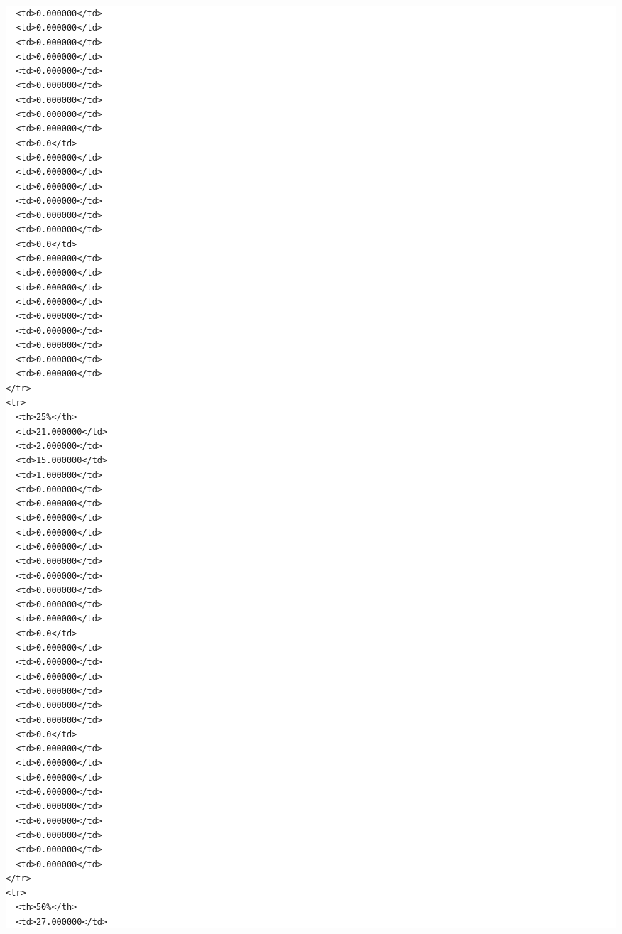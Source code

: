       <td>0.000000</td>
      <td>0.000000</td>
      <td>0.000000</td>
      <td>0.000000</td>
      <td>0.000000</td>
      <td>0.000000</td>
      <td>0.000000</td>
      <td>0.000000</td>
      <td>0.000000</td>
      <td>0.0</td>
      <td>0.000000</td>
      <td>0.000000</td>
      <td>0.000000</td>
      <td>0.000000</td>
      <td>0.000000</td>
      <td>0.000000</td>
      <td>0.0</td>
      <td>0.000000</td>
      <td>0.000000</td>
      <td>0.000000</td>
      <td>0.000000</td>
      <td>0.000000</td>
      <td>0.000000</td>
      <td>0.000000</td>
      <td>0.000000</td>
      <td>0.000000</td>
    </tr>
    <tr>
      <th>25%</th>
      <td>21.000000</td>
      <td>2.000000</td>
      <td>15.000000</td>
      <td>1.000000</td>
      <td>0.000000</td>
      <td>0.000000</td>
      <td>0.000000</td>
      <td>0.000000</td>
      <td>0.000000</td>
      <td>0.000000</td>
      <td>0.000000</td>
      <td>0.000000</td>
      <td>0.000000</td>
      <td>0.000000</td>
      <td>0.0</td>
      <td>0.000000</td>
      <td>0.000000</td>
      <td>0.000000</td>
      <td>0.000000</td>
      <td>0.000000</td>
      <td>0.000000</td>
      <td>0.0</td>
      <td>0.000000</td>
      <td>0.000000</td>
      <td>0.000000</td>
      <td>0.000000</td>
      <td>0.000000</td>
      <td>0.000000</td>
      <td>0.000000</td>
      <td>0.000000</td>
      <td>0.000000</td>
    </tr>
    <tr>
      <th>50%</th>
      <td>27.000000</td>